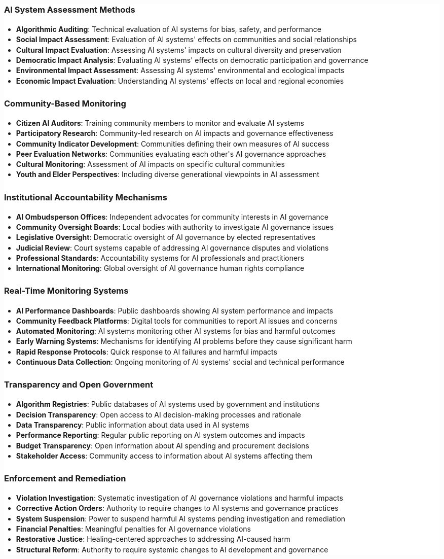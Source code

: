 ### AI System Assessment Methods
- **Algorithmic Auditing**: Technical evaluation of AI systems for bias, safety, and performance
- **Social Impact Assessment**: Evaluation of AI systems' effects on communities and social relationships
- **Cultural Impact Evaluation**: Assessing AI systems' impacts on cultural diversity and preservation
- **Democratic Impact Analysis**: Evaluating AI systems' effects on democratic participation and governance
- **Environmental Impact Assessment**: Assessing AI systems' environmental and ecological impacts
- **Economic Impact Evaluation**: Understanding AI systems' effects on local and regional economies

### Community-Based Monitoring
- **Citizen AI Auditors**: Training community members to monitor and evaluate AI systems
- **Participatory Research**: Community-led research on AI impacts and governance effectiveness
- **Community Indicator Development**: Communities defining their own measures of AI success
- **Peer Evaluation Networks**: Communities evaluating each other's AI governance approaches
- **Cultural Monitoring**: Assessment of AI impacts on specific cultural communities
- **Youth and Elder Perspectives**: Including diverse generational viewpoints in AI assessment

### Institutional Accountability Mechanisms
- **AI Ombudsperson Offices**: Independent advocates for community interests in AI governance
- **Community Oversight Boards**: Local bodies with authority to investigate AI governance issues
- **Legislative Oversight**: Democratic oversight of AI governance by elected representatives
- **Judicial Review**: Court systems capable of addressing AI governance disputes and violations
- **Professional Standards**: Accountability systems for AI professionals and practitioners
- **International Monitoring**: Global oversight of AI governance human rights compliance

### Real-Time Monitoring Systems
- **AI Performance Dashboards**: Public dashboards showing AI system performance and impacts
- **Community Feedback Platforms**: Digital tools for communities to report AI issues and concerns
- **Automated Monitoring**: AI systems monitoring other AI systems for bias and harmful outcomes
- **Early Warning Systems**: Mechanisms for identifying AI problems before they cause significant harm
- **Rapid Response Protocols**: Quick response to AI failures and harmful impacts
- **Continuous Data Collection**: Ongoing monitoring of AI systems' social and technical performance

### Transparency and Open Government
- **Algorithm Registries**: Public databases of AI systems used by government and institutions
- **Decision Transparency**: Open access to AI decision-making processes and rationale
- **Data Transparency**: Public information about data used in AI systems
- **Performance Reporting**: Regular public reporting on AI system outcomes and impacts
- **Budget Transparency**: Open information about AI spending and procurement decisions
- **Stakeholder Access**: Community access to information about AI systems affecting them

### Enforcement and Remediation
- **Violation Investigation**: Systematic investigation of AI governance violations and harmful impacts
- **Corrective Action Orders**: Authority to require changes to AI systems and governance practices
- **System Suspension**: Power to suspend harmful AI systems pending investigation and remediation
- **Financial Penalties**: Meaningful penalties for AI governance violations
- **Restorative Justice**: Healing-centered approaches to addressing AI-caused harm
- **Structural Reform**: Authority to require systemic changes to AI development and governance
